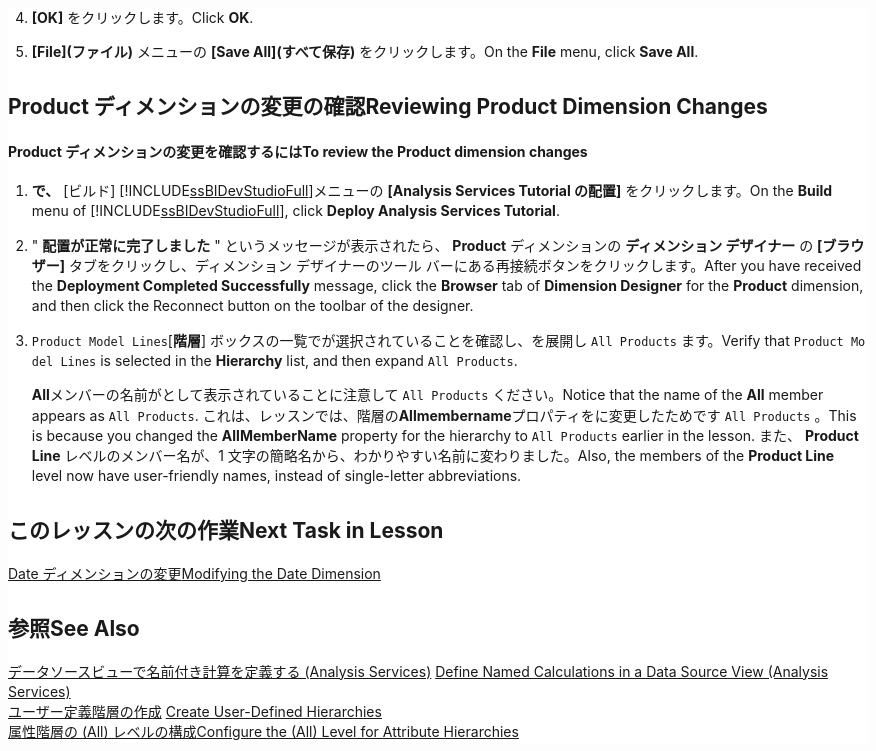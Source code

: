 4.  <span data-ttu-id="b7ff4-183">**[OK]** をクリックします。</span><span class="sxs-lookup"><span data-stu-id="b7ff4-183">Click **OK**.</span></span>  
  
5.  <span data-ttu-id="b7ff4-184">**[File]\(ファイル\)** メニューの **[Save All]\(すべて保存\)** をクリックします。</span><span class="sxs-lookup"><span data-stu-id="b7ff4-184">On the **File** menu, click **Save All**.</span></span>  
  
## <a name="reviewing-product-dimension-changes"></a><span data-ttu-id="b7ff4-185">Product ディメンションの変更の確認</span><span class="sxs-lookup"><span data-stu-id="b7ff4-185">Reviewing Product Dimension Changes</span></span>  
  
#### <a name="to-review-the-product-dimension-changes"></a><span data-ttu-id="b7ff4-186">Product ディメンションの変更を確認するには</span><span class="sxs-lookup"><span data-stu-id="b7ff4-186">To review the Product dimension changes</span></span>  
  
1.  <span data-ttu-id="b7ff4-187">**で、** [ビルド] [!INCLUDE[ssBIDevStudioFull](../includes/ssbidevstudiofull-md.md)]メニューの **[Analysis Services Tutorial の配置]** をクリックします。</span><span class="sxs-lookup"><span data-stu-id="b7ff4-187">On the **Build** menu of [!INCLUDE[ssBIDevStudioFull](../includes/ssbidevstudiofull-md.md)], click **Deploy Analysis Services Tutorial**.</span></span>  
  
2.  <span data-ttu-id="b7ff4-188">" **配置が正常に完了しました** " というメッセージが表示されたら、 **Product** ディメンションの **ディメンション デザイナー** の **[ブラウザー]** タブをクリックし、ディメンション デザイナーのツール バーにある再接続ボタンをクリックします。</span><span class="sxs-lookup"><span data-stu-id="b7ff4-188">After you have received the **Deployment Completed Successfully** message, click the **Browser** tab of **Dimension Designer** for the **Product** dimension, and then click the Reconnect button on the toolbar of the designer.</span></span>  
  
3.  <span data-ttu-id="b7ff4-189">`Product Model Lines`[**階層**] ボックスの一覧でが選択されていることを確認し、を展開し `All Products` ます。</span><span class="sxs-lookup"><span data-stu-id="b7ff4-189">Verify that `Product Model Lines` is selected in the **Hierarchy** list, and then expand `All Products`.</span></span>  
  
     <span data-ttu-id="b7ff4-190">**All**メンバーの名前がとして表示されていることに注意して `All Products` ください。</span><span class="sxs-lookup"><span data-stu-id="b7ff4-190">Notice that the name of the **All** member appears as `All Products`.</span></span> <span data-ttu-id="b7ff4-191">これは、レッスンでは、階層の**Allmembername**プロパティをに変更したためです `All Products` 。</span><span class="sxs-lookup"><span data-stu-id="b7ff4-191">This is because you changed the **AllMemberName** property for the hierarchy to `All Products` earlier in the lesson.</span></span> <span data-ttu-id="b7ff4-192">また、 **Product Line** レベルのメンバー名が、1 文字の簡略名から、わかりやすい名前に変わりました。</span><span class="sxs-lookup"><span data-stu-id="b7ff4-192">Also, the members of the **Product Line** level now have user-friendly names, instead of single-letter abbreviations.</span></span>  
  
## <a name="next-task-in-lesson"></a><span data-ttu-id="b7ff4-193">このレッスンの次の作業</span><span class="sxs-lookup"><span data-stu-id="b7ff4-193">Next Task in Lesson</span></span>  
 [<span data-ttu-id="b7ff4-194">Date ディメンションの変更</span><span class="sxs-lookup"><span data-stu-id="b7ff4-194">Modifying the Date Dimension</span></span>](lesson-3-4-modifying-the-date-dimension.md)  
  
## <a name="see-also"></a><span data-ttu-id="b7ff4-195">参照</span><span class="sxs-lookup"><span data-stu-id="b7ff4-195">See Also</span></span>  
 <span data-ttu-id="b7ff4-196">[データソースビューで名前付き計算を定義する &#40;Analysis Services&#41;](multidimensional-models/define-named-calculations-in-a-data-source-view-analysis-services.md) </span><span class="sxs-lookup"><span data-stu-id="b7ff4-196">[Define Named Calculations in a Data Source View &#40;Analysis Services&#41;](multidimensional-models/define-named-calculations-in-a-data-source-view-analysis-services.md) </span></span>  
 <span data-ttu-id="b7ff4-197">[ユーザー定義階層の作成](multidimensional-models/user-defined-hierarchies-create.md) </span><span class="sxs-lookup"><span data-stu-id="b7ff4-197">[Create User-Defined Hierarchies](multidimensional-models/user-defined-hierarchies-create.md) </span></span>  
 [<span data-ttu-id="b7ff4-198">属性階層の &#40;All&#41; レベルの構成</span><span class="sxs-lookup"><span data-stu-id="b7ff4-198">Configure the &#40;All&#41; Level for Attribute Hierarchies</span></span>](multidimensional-models/database-dimensions-configure-the-all-level-for-attribute-hierarchies.md)  
  
  
